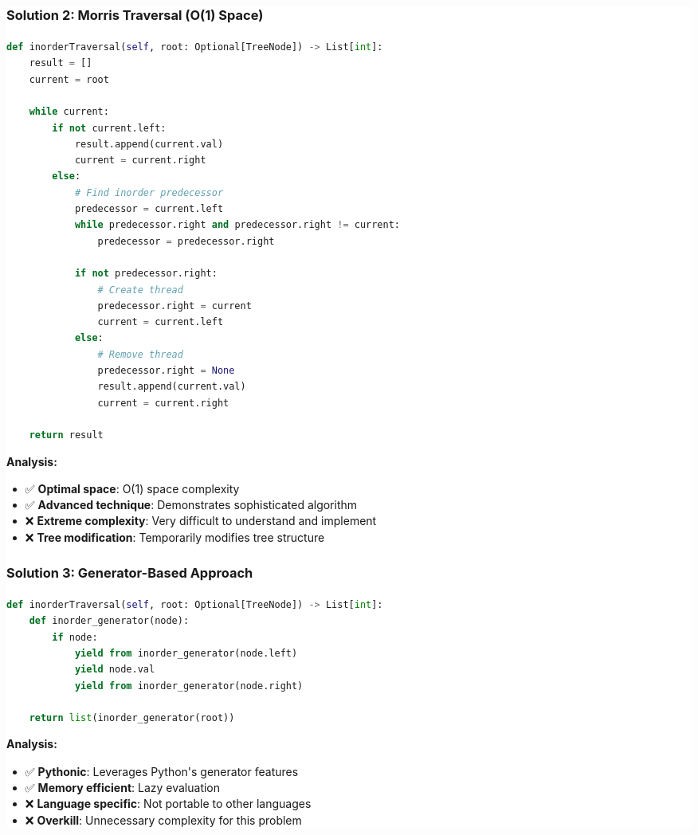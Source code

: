 ### Solution 2: Morris Traversal (O(1) Space)
```python
def inorderTraversal(self, root: Optional[TreeNode]) -> List[int]:
    result = []
    current = root
    
    while current:
        if not current.left:
            result.append(current.val)
            current = current.right
        else:
            # Find inorder predecessor
            predecessor = current.left
            while predecessor.right and predecessor.right != current:
                predecessor = predecessor.right
            
            if not predecessor.right:
                # Create thread
                predecessor.right = current
                current = current.left
            else:
                # Remove thread
                predecessor.right = None
                result.append(current.val)
                current = current.right
    
    return result
```

**Analysis:**
- ✅ **Optimal space**: O(1) space complexity
- ✅ **Advanced technique**: Demonstrates sophisticated algorithm
- ❌ **Extreme complexity**: Very difficult to understand and implement
- ❌ **Tree modification**: Temporarily modifies tree structure

### Solution 3: Generator-Based Approach
```python
def inorderTraversal(self, root: Optional[TreeNode]) -> List[int]:
    def inorder_generator(node):
        if node:
            yield from inorder_generator(node.left)
            yield node.val
            yield from inorder_generator(node.right)
    
    return list(inorder_generator(root))
```

**Analysis:**
- ✅ **Pythonic**: Leverages Python's generator features
- ✅ **Memory efficient**: Lazy evaluation
- ❌ **Language specific**: Not portable to other languages
- ❌ **Overkill**: Unnecessary complexity for this problem
